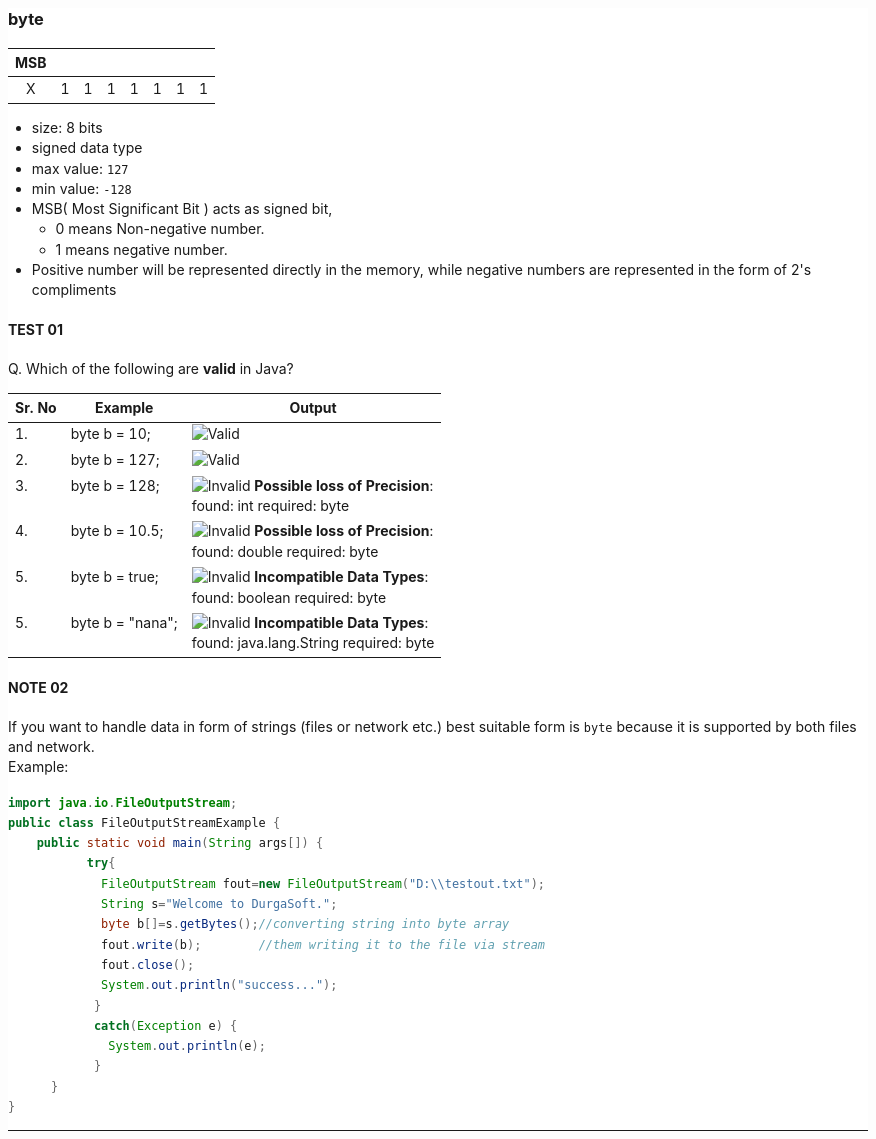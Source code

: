 
### byte

|MSB|   |   |   |   |   |   |   |
|:-:|---|---|---|---|---|---|---|
| X | 1 | 1 | 1 | 1 | 1 | 1 | 1 |

* size: 8 bits
* signed data type
* max value: `127`
* min value: `-128`
* MSB( Most Significant Bit ) acts as signed bit,
  * 0 means Non-negative number.
  * 1 means negative number.
* Positive number will be represented directly in the memory, while negative numbers are represented in the form of 2's compliments

#### TEST 01

Q. Which of the following are **valid** in Java?

|Sr. No | Example | Output |
|---|---|---|
| 1.| byte b = 10; |![Valid](https://img.shields.io/badge/Valid%3F-Yes-brightgreen)|
| 2.| byte b = 127;|![Valid](https://img.shields.io/badge/Valid%3F-Yes-brightgreen)|
| 3.| byte b = 128;|![Invalid](https://img.shields.io/badge/Error-Compile%20Time-red) **Possible loss of Precision**: <br/> found: int required: byte|
| 4.| byte b = 10.5;|![Invalid](https://img.shields.io/badge/Error-Compile%20Time-red) **Possible loss of Precision**: <br/>found: double required: byte|
| 5.| byte b = true;|![Invalid](https://img.shields.io/badge/Error-Compile%20Time-red) **Incompatible Data Types**: <br/>found: boolean required: byte|
| 5.| byte b = "nana";|![Invalid](https://img.shields.io/badge/Error-Compile%20Time-red) **Incompatible Data Types**: <br/>found: java.lang.String required: byte|

#### NOTE 02

If you want to handle data in form of strings (files or network etc.) best suitable form is `byte` because it is supported by both files and network.\
Example:

``` java
import java.io.FileOutputStream;  
public class FileOutputStreamExample {  
    public static void main(String args[]) {
           try{
             FileOutputStream fout=new FileOutputStream("D:\\testout.txt");
             String s="Welcome to DurgaSoft.";
             byte b[]=s.getBytes();//converting string into byte array
             fout.write(b);        //them writing it to the file via stream
             fout.close();
             System.out.println("success...");
            }
            catch(Exception e) {
              System.out.println(e);
            }
      }
}  
```

---
